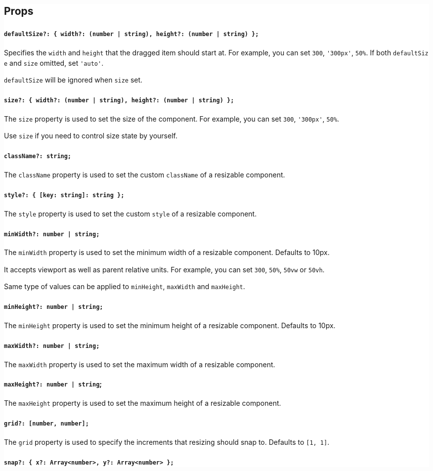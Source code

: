 ## Props

#### `defaultSize?: { width?: (number | string), height?: (number | string) };`

Specifies the `width` and `height` that the dragged item should start at.
For example, you can set `300`, `'300px'`, `50%`.
If both `defaultSize` and `size` omitted, set `'auto'`.

`defaultSize` will be ignored when `size` set.

#### `size?: { width?: (number | string), height?: (number | string) };`

The `size` property is used to set the size of the component.
For example, you can set `300`, `'300px'`, `50%`.

Use `size` if you need to control size state by yourself.

#### `className?: string;`

The `className` property is used to set the custom `className` of a resizable component.

#### `style?: { [key: string]: string };`

The `style` property is used to set the custom `style` of a resizable component.

#### `minWidth?: number | string;`

The `minWidth` property is used to set the minimum width of a resizable component. Defaults to 10px.

It accepts viewport as well as parent relative units. For example, you can set `300`, `50%`, `50vw` or `50vh`.

Same type of values can be applied to `minHeight`, `maxWidth` and `maxHeight`.

#### `minHeight?: number | string;`

The `minHeight` property is used to set the minimum height of a resizable component. Defaults to 10px.

#### `maxWidth?: number | string;`

The `maxWidth` property is used to set the maximum width of a resizable component.

#### `maxHeight?: number | string`;

The `maxHeight` property is used to set the maximum height of a resizable component.

#### `grid?: [number, number];`

The `grid` property is used to specify the increments that resizing should snap to. Defaults to `[1, 1]`.

#### `snap?: { x?: Array<number>, y?: Array<number> };`
